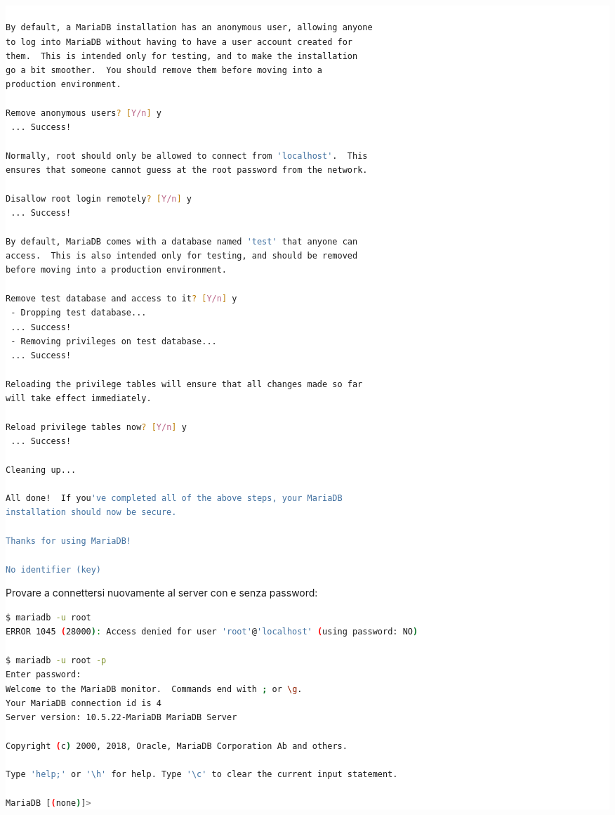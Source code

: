 ```bash

By default, a MariaDB installation has an anonymous user, allowing anyone
to log into MariaDB without having to have a user account created for
them.  This is intended only for testing, and to make the installation
go a bit smoother.  You should remove them before moving into a
production environment.

Remove anonymous users? [Y/n] y
 ... Success!

Normally, root should only be allowed to connect from 'localhost'.  This
ensures that someone cannot guess at the root password from the network.

Disallow root login remotely? [Y/n] y
 ... Success!

By default, MariaDB comes with a database named 'test' that anyone can
access.  This is also intended only for testing, and should be removed
before moving into a production environment.

Remove test database and access to it? [Y/n] y
 - Dropping test database...
 ... Success!
 - Removing privileges on test database...
 ... Success!

Reloading the privilege tables will ensure that all changes made so far
will take effect immediately.

Reload privilege tables now? [Y/n] y
 ... Success!

Cleaning up...

All done!  If you've completed all of the above steps, your MariaDB
installation should now be secure.

Thanks for using MariaDB!
 
No identifier (key)

```

Provare a connettersi nuovamente al server con e senza password:

```bash
$ mariadb -u root
ERROR 1045 (28000): Access denied for user 'root'@'localhost' (using password: NO)

$ mariadb -u root -p
Enter password:
Welcome to the MariaDB monitor.  Commands end with ; or \g.
Your MariaDB connection id is 4
Server version: 10.5.22-MariaDB MariaDB Server

Copyright (c) 2000, 2018, Oracle, MariaDB Corporation Ab and others.

Type 'help;' or '\h' for help. Type '\c' to clear the current input statement.

MariaDB [(none)]>
```
